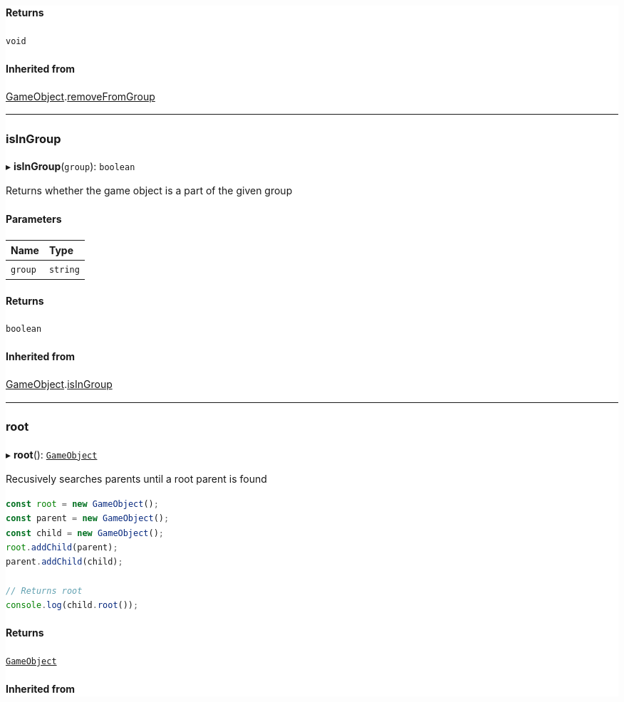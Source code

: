 #### Returns

`void`

#### Inherited from

[GameObject](GameObject.md).[removeFromGroup](GameObject.md#removefromgroup)

___

### isInGroup

▸ **isInGroup**(`group`): `boolean`

Returns whether the game object is
a part of the given group

#### Parameters

| Name | Type |
| :------ | :------ |
| `group` | `string` |

#### Returns

`boolean`

#### Inherited from

[GameObject](GameObject.md).[isInGroup](GameObject.md#isingroup)

___

### root

▸ **root**(): [`GameObject`](GameObject.md)

Recusively searches parents until
a root parent is found

```typescript
const root = new GameObject();
const parent = new GameObject();
const child = new GameObject();
root.addChild(parent);
parent.addChild(child);

// Returns root
console.log(child.root());
```

#### Returns

[`GameObject`](GameObject.md)

#### Inherited from
